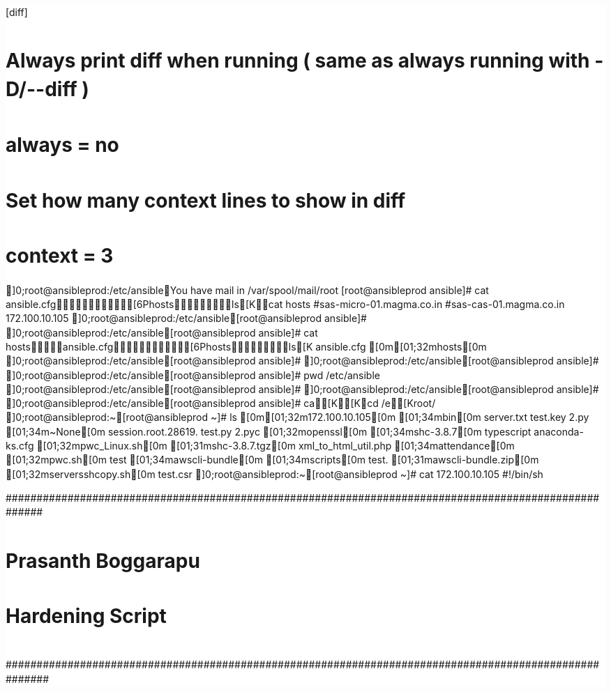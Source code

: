 
[diff]
# Always print diff when running ( same as always running with -D/--diff )
# always = no

# Set how many context lines to show in diff
# context = 3

]0;root@ansibleprod:/etc/ansibleYou have mail in /var/spool/mail/root
[root@ansibleprod ansible]# cat ansible.cfg[6Phostsls[Kcat hosts
#sas-micro-01.magma.co.in
#sas-cas-01.magma.co.in
172.100.10.105
]0;root@ansibleprod:/etc/ansible[root@ansibleprod ansible]# 
]0;root@ansibleprod:/etc/ansible[root@ansibleprod ansible]# cat hostsansible.cfg[6Phostsls[K
ansible.cfg  [0m[01;32mhosts[0m
]0;root@ansibleprod:/etc/ansible[root@ansibleprod ansible]# 
]0;root@ansibleprod:/etc/ansible[root@ansibleprod ansible]# 
]0;root@ansibleprod:/etc/ansible[root@ansibleprod ansible]# pwd
/etc/ansible
]0;root@ansibleprod:/etc/ansible[root@ansibleprod ansible]# 
]0;root@ansibleprod:/etc/ansible[root@ansibleprod ansible]# 
]0;root@ansibleprod:/etc/ansible[root@ansibleprod ansible]# ca[K[Kcd /e[Kroot/
]0;root@ansibleprod:~[root@ansibleprod ~]# ls
[0m[01;32m172.100.10.105[0m     [01;34mbin[0m               server.txt           test.key
2.py               [01;34m~None[0m             session.root.28619.  test.py
2.pyc              [01;32mopenssl[0m           [01;34mshc-3.8.7[0m            typescript
anaconda-ks.cfg    [01;32mpwc_Linux.sh[0m      [01;31mshc-3.8.7.tgz[0m        xml_to_html_util.php
[01;34mattendance[0m         [01;32mpwc.sh[0m            test
[01;34mawscli-bundle[0m      [01;34mscripts[0m           test.
[01;31mawscli-bundle.zip[0m  [01;32mserversshcopy.sh[0m  test.csr
]0;root@ansibleprod:~[root@ansibleprod ~]# cat 172.100.10.105
#!/bin/sh


######################################################################################################
#                      Prasanth Boggarapu
#                       Hardening Script
#                       
#
#
#
#
#
#
#######################################################################################################

